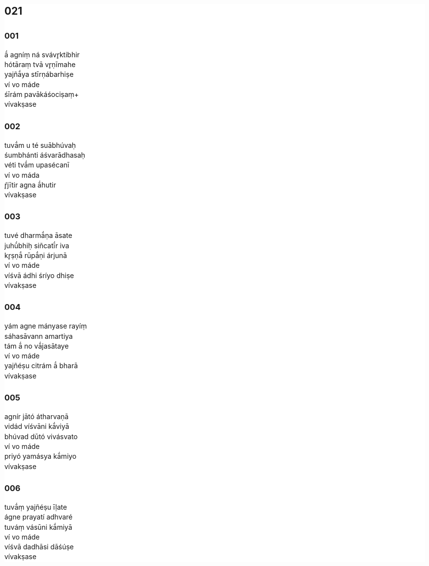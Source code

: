 ## 021
### 001
ā́ agníṃ ná svávr̥ktibhir  
hótāraṃ tvā vr̥ṇīmahe  
yajñā́ya stīrṇábarhiṣe  
ví vo máde  
śīrám pavākáśociṣaṃ+  
vívakṣase  

### 002
tuvā́m u té suābhúvaḥ  
śumbhánti áśvarādhasaḥ  
véti tvā́m upasécanī  
ví vo máda  
ŕ̥jītir agna ā́hutir  
vívakṣase  

### 003
tuvé dharmā́ṇa āsate  
juhū́bhiḥ siñcatī́r iva  
kr̥ṣṇā́ rūpā́ṇi árjunā  
ví vo máde  
víśvā ádhi śríyo dhiṣe  
vívakṣase  

### 004
yám agne mányase rayíṃ  
sáhasāvann amartiya  
tám ā́ no vā́jasātaye  
ví vo máde  
yajñéṣu citrám ā́ bharā  
vívakṣase  

### 005
agnír jātó átharvaṇā  
vidád víśvāni kā́viyā  
bhúvad dūtó vivásvato  
ví vo máde  
priyó yamásya kā́miyo  
vívakṣase  

### 006
tuvā́ṃ yajñéṣu īḷate  
ágne prayatí adhvaré  
tuváṃ vásūni kā́miyā  
ví vo máde  
víśvā dadhāsi dāśúṣe  
vívakṣase  
